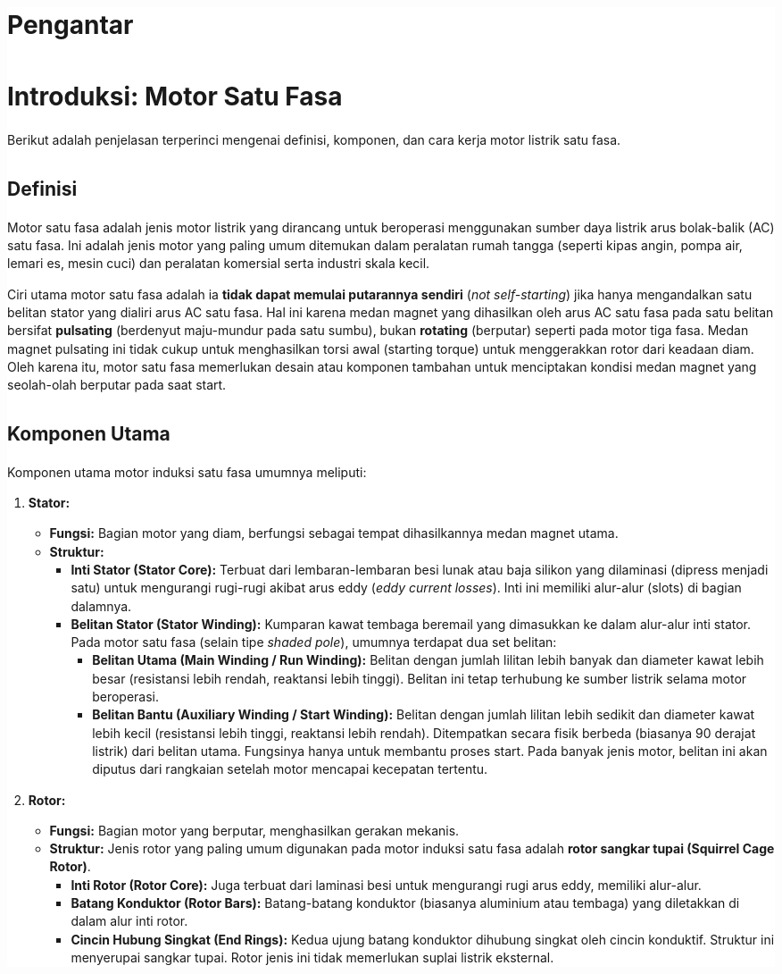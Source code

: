 # Pengantar

# Introduksi: Motor Satu Fasa

Berikut adalah penjelasan terperinci mengenai definisi, komponen, dan cara kerja motor listrik satu fasa.

## Definisi

Motor satu fasa adalah jenis motor listrik yang dirancang untuk beroperasi menggunakan sumber daya listrik arus bolak-balik (AC) satu fasa. Ini adalah jenis motor yang paling umum ditemukan dalam peralatan rumah tangga (seperti kipas angin, pompa air, lemari es, mesin cuci) dan peralatan komersial serta industri skala kecil.

Ciri utama motor satu fasa adalah ia **tidak dapat memulai putarannya sendiri** (*not self-starting*) jika hanya mengandalkan satu belitan stator yang dialiri arus AC satu fasa. Hal ini karena medan magnet yang dihasilkan oleh arus AC satu fasa pada satu belitan bersifat **pulsating** (berdenyut maju-mundur pada satu sumbu), bukan **rotating** (berputar) seperti pada motor tiga fasa. Medan magnet pulsating ini tidak cukup untuk menghasilkan torsi awal (starting torque) untuk menggerakkan rotor dari keadaan diam. Oleh karena itu, motor satu fasa memerlukan desain atau komponen tambahan untuk menciptakan kondisi medan magnet yang seolah-olah berputar pada saat start.

## Komponen Utama

Komponen utama motor induksi satu fasa umumnya meliputi:

1.  **Stator:**
    * **Fungsi:** Bagian motor yang diam, berfungsi sebagai tempat dihasilkannya medan magnet utama.
    * **Struktur:**
        * **Inti Stator (Stator Core):** Terbuat dari lembaran-lembaran besi lunak atau baja silikon yang dilaminasi (dipress menjadi satu) untuk mengurangi rugi-rugi akibat arus eddy (*eddy current losses*). Inti ini memiliki alur-alur (slots) di bagian dalamnya.
        * **Belitan Stator (Stator Winding):** Kumparan kawat tembaga beremail yang dimasukkan ke dalam alur-alur inti stator. Pada motor satu fasa (selain tipe *shaded pole*), umumnya terdapat dua set belitan:
            * **Belitan Utama (Main Winding / Run Winding):** Belitan dengan jumlah lilitan lebih banyak dan diameter kawat lebih besar (resistansi lebih rendah, reaktansi lebih tinggi). Belitan ini tetap terhubung ke sumber listrik selama motor beroperasi.
            * **Belitan Bantu (Auxiliary Winding / Start Winding):** Belitan dengan jumlah lilitan lebih sedikit dan diameter kawat lebih kecil (resistansi lebih tinggi, reaktansi lebih rendah). Ditempatkan secara fisik berbeda (biasanya 90 derajat listrik) dari belitan utama. Fungsinya hanya untuk membantu proses start. Pada banyak jenis motor, belitan ini akan diputus dari rangkaian setelah motor mencapai kecepatan tertentu.

2.  **Rotor:**
    * **Fungsi:** Bagian motor yang berputar, menghasilkan gerakan mekanis.
    * **Struktur:** Jenis rotor yang paling umum digunakan pada motor induksi satu fasa adalah **rotor sangkar tupai (Squirrel Cage Rotor)**.
        * **Inti Rotor (Rotor Core):** Juga terbuat dari laminasi besi untuk mengurangi rugi arus eddy, memiliki alur-alur.
        * **Batang Konduktor (Rotor Bars):** Batang-batang konduktor (biasanya aluminium atau tembaga) yang diletakkan di dalam alur inti rotor.
        * **Cincin Hubung Singkat (End Rings):** Kedua ujung batang konduktor dihubung singkat oleh cincin konduktif. Struktur ini menyerupai sangkar tupai. Rotor jenis ini tidak memerlukan suplai listrik eksternal.
